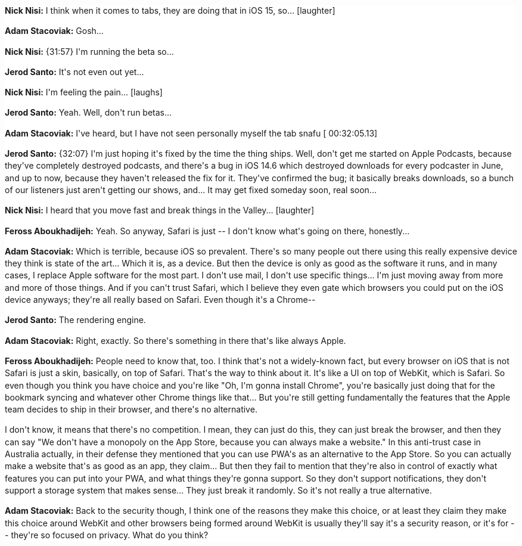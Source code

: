 **Nick Nisi:** I think when it comes to tabs, they are doing that in iOS 15, so... \[laughter\]

**Adam Stacoviak:** Gosh...

**Nick Nisi:** \{31:57\} I'm running the beta so...

**Jerod Santo:** It's not even out yet...

**Nick Nisi:** I'm feeling the pain... \[laughs\]

**Jerod Santo:** Yeah. Well, don't run betas...

**Adam Stacoviak:** I've heard, but I have not seen personally myself the tab snafu \[ 00:32:05.13\]

**Jerod Santo:** \{32:07\} I'm just hoping it's fixed by the time the thing ships. Well, don't get me started on Apple Podcasts, because they've completely destroyed podcasts, and there's a bug in iOS 14.6 which destroyed downloads for every podcaster in June, and up to now, because they haven't released the fix for it. They've confirmed the bug; it basically breaks downloads, so a bunch of our listeners just aren't getting our shows, and... It may get fixed someday soon, real soon...

**Nick Nisi:** I heard that you move fast and break things in the Valley... \[laughter\]

**Feross Aboukhadijeh:** Yeah. So anyway, Safari is just -- I don't know what's going on there, honestly...

**Adam Stacoviak:** Which is terrible, because iOS so prevalent. There's so many people out there using this really expensive device they think is state of the art... Which it is, as a device. But then the device is only as good as the software it runs, and in many cases, I replace Apple software for the most part. I don't use mail, I don't use specific things... I'm just moving away from more and more of those things. And if you can't trust Safari, which I believe they even gate which browsers you could put on the iOS device anyways; they're all really based on Safari. Even though it's a Chrome--

**Jerod Santo:** The rendering engine.

**Adam Stacoviak:** Right, exactly. So there's something in there that's like always Apple.

**Feross Aboukhadijeh:** People need to know that, too. I think that's not a widely-known fact, but every browser on iOS that is not Safari is just a skin, basically, on top of Safari. That's the way to think about it. It's like a UI on top of WebKit, which is Safari. So even though you think you have choice and you're like "Oh, I'm gonna install Chrome", you're basically just doing that for the bookmark syncing and whatever other Chrome things like that... But you're still getting fundamentally the features that the Apple team decides to ship in their browser, and there's no alternative.

I don't know, it means that there's no competition. I mean, they can just do this, they can just break the browser, and then they can say "We don't have a monopoly on the App Store, because you can always make a website." In this anti-trust case in Australia actually, in their defense they mentioned that you can use PWA's as an alternative to the App Store. So you can actually make a website that's as good as an app, they claim... But then they fail to mention that they're also in control of exactly what features you can put into your PWA, and what things they're gonna support. So they don't support notifications, they don't support a storage system that makes sense... They just break it randomly. So it's not really a true alternative.

**Adam Stacoviak:** Back to the security though, I think one of the reasons they make this choice, or at least they claim they make this choice around WebKit and other browsers being formed around WebKit is usually they'll say it's a security reason, or it's for -- they're so focused on privacy. What do you think?
